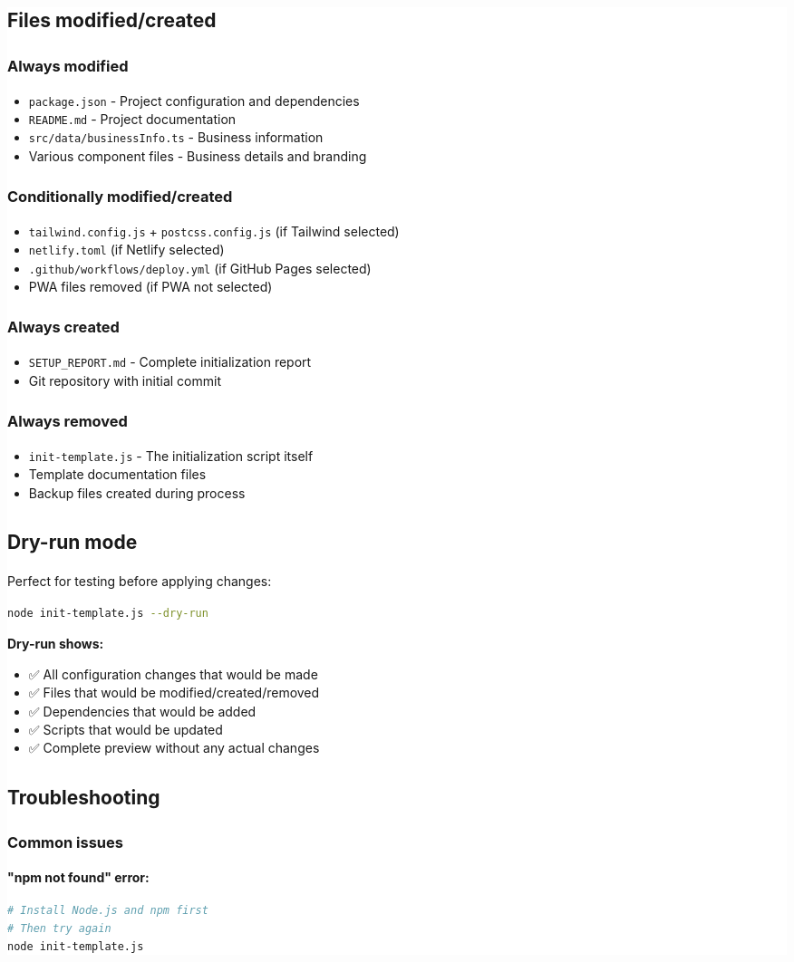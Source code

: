 ## Files modified/created

### Always modified

- `package.json` - Project configuration and dependencies
- `README.md` - Project documentation
- `src/data/businessInfo.ts` - Business information
- Various component files - Business details and branding

### Conditionally modified/created

- `tailwind.config.js` + `postcss.config.js` (if Tailwind selected)
- `netlify.toml` (if Netlify selected)
- `.github/workflows/deploy.yml` (if GitHub Pages selected)
- PWA files removed (if PWA not selected)

### Always created

- `SETUP_REPORT.md` - Complete initialization report
- Git repository with initial commit

### Always removed

- `init-template.js` - The initialization script itself
- Template documentation files
- Backup files created during process

## Dry-run mode

Perfect for testing before applying changes:

```bash
node init-template.js --dry-run
```

**Dry-run shows:**

- ✅ All configuration changes that would be made
- ✅ Files that would be modified/created/removed
- ✅ Dependencies that would be added
- ✅ Scripts that would be updated
- ✅ Complete preview without any actual changes

## Troubleshooting

### Common issues

**"npm not found" error:**

```bash
# Install Node.js and npm first
# Then try again
node init-template.js
```
